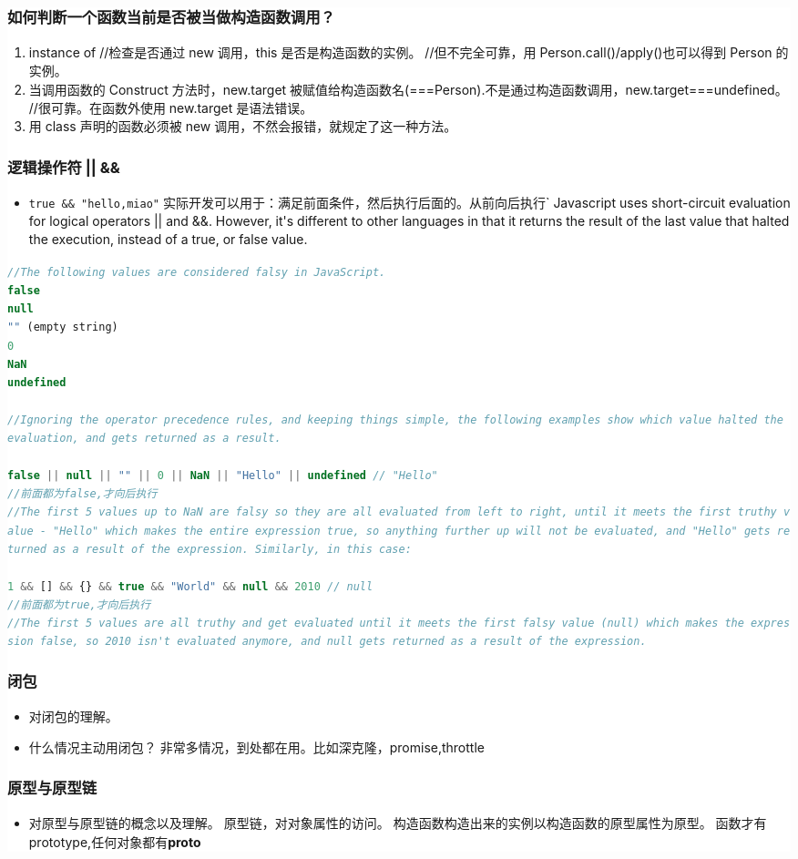 ### 如何判断一个函数当前是否被当做构造函数调用？

1. instance of //检查是否通过 new 调用，this 是否是构造函数的实例。
   //但不完全可靠，用 Person.call()/apply()也可以得到 Person 的实例。
2. 当调用函数的 Construct 方法时，new.target 被赋值给构造函数名(===Person).不是通过构造函数调用，new.target===undefined。
   //很可靠。在函数外使用 new.target 是语法错误。
3. 用 class 声明的函数必须被 new 调用，不然会报错，就规定了这一种方法。

### 逻辑操作符 || &&

- `true && "hello,miao"`
  实际开发可以用于：满足前面条件，然后执行后面的。从前向后执行`
  Javascript uses short-circuit evaluation for logical operators || and &&. However, it's different to other languages in that it returns the result of the last value that halted the execution, instead of a true, or false value.

```js
//The following values are considered falsy in JavaScript.
false
null
"" (empty string)
0
NaN
undefined

//Ignoring the operator precedence rules, and keeping things simple, the following examples show which value halted the evaluation, and gets returned as a result.

false || null || "" || 0 || NaN || "Hello" || undefined // "Hello"
//前面都为false,才向后执行
//The first 5 values up to NaN are falsy so they are all evaluated from left to right, until it meets the first truthy value - "Hello" which makes the entire expression true, so anything further up will not be evaluated, and "Hello" gets returned as a result of the expression. Similarly, in this case:

1 && [] && {} && true && "World" && null && 2010 // null
//前面都为true,才向后执行
//The first 5 values are all truthy and get evaluated until it meets the first falsy value (null) which makes the expression false, so 2010 isn't evaluated anymore, and null gets returned as a result of the expression.

```

### 闭包

- 对闭包的理解。

- 什么情况主动用闭包？
  非常多情况，到处都在用。比如深克隆，promise,throttle

### 原型与原型链

- 对原型与原型链的概念以及理解。
  原型链，对对象属性的访问。
  构造函数构造出来的实例以构造函数的原型属性为原型。
  函数才有 prototype,任何对象都有**proto**
